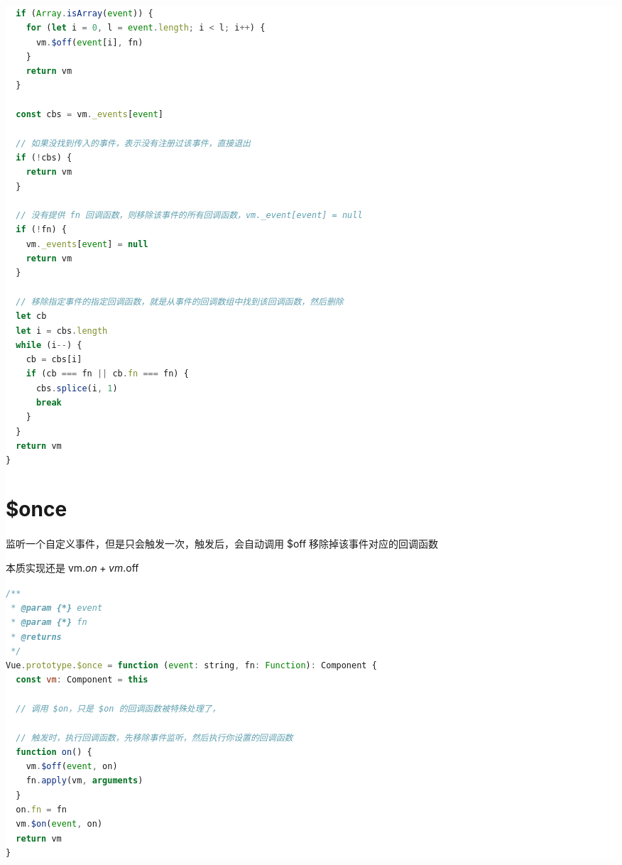 ```js
  if (Array.isArray(event)) {
    for (let i = 0, l = event.length; i < l; i++) {
      vm.$off(event[i], fn)
    }
    return vm
  }

  const cbs = vm._events[event]

  // 如果没找到传入的事件，表示没有注册过该事件，直接退出
  if (!cbs) {
    return vm
  }

  // 没有提供 fn 回调函数，则移除该事件的所有回调函数，vm._event[event] = null
  if (!fn) {
    vm._events[event] = null
    return vm
  }

  // 移除指定事件的指定回调函数，就是从事件的回调数组中找到该回调函数，然后删除
  let cb
  let i = cbs.length
  while (i--) {
    cb = cbs[i]
    if (cb === fn || cb.fn === fn) {
      cbs.splice(i, 1)
      break
    }
  }
  return vm
}
```


# $once

监听一个自定义事件，但是只会触发一次，触发后，会自动调用 $off 移除掉该事件对应的回调函数

本质实现还是 vm.$on + vm.$off

```js
/**
 * @param {*} event 
 * @param {*} fn 
 * @returns 
 */
Vue.prototype.$once = function (event: string, fn: Function): Component {
  const vm: Component = this

  // 调用 $on，只是 $on 的回调函数被特殊处理了，
  
  // 触发时，执行回调函数，先移除事件监听，然后执行你设置的回调函数
  function on() {
    vm.$off(event, on)
    fn.apply(vm, arguments)
  }
  on.fn = fn
  vm.$on(event, on)
  return vm
}

```
